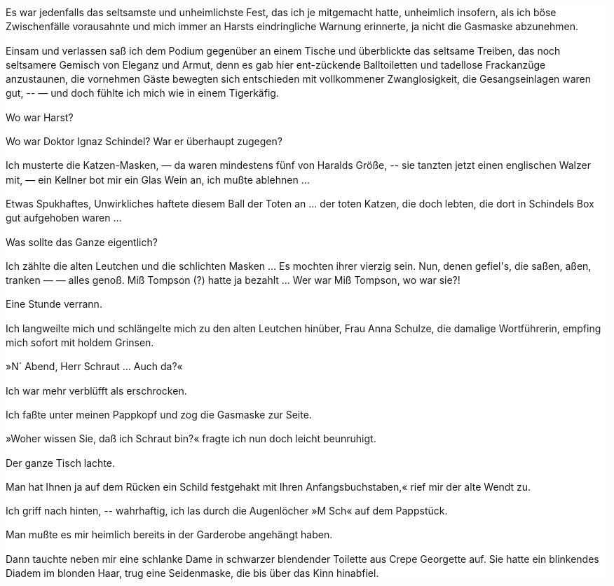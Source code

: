 Es war jedenfalls das seltsamste und unheimlichste Fest, das
ich je mitgemacht hatte, unheimlich insofern, als ich böse Zwischenfälle
vorausahnte und mich immer an Harsts eindringliche Warnung erinnerte,
ja nicht die Gasmaske abzunehmen.

Einsam und verlassen saß ich dem Podium gegenüber an einem Tische
und überblickte das seltsame Treiben, das noch seltsamere Gemisch
von Eleganz und Armut, denn es gab hier ent-zückende Balltoiletten
und tadellose Frackanzüge anzustaunen, die vornehmen Gäste bewegten
sich entschieden mit vollkommener Zwanglosigkeit, die Gesangseinlagen
waren gut, -- — und doch fühlte ich mich wie in einem Tigerkäfig.

Wo war Harst?

Wo war Doktor Ignaz Schindel? War er überhaupt zugegen?

Ich musterte die Katzen-Masken, — da waren mindestens fünf von
Haralds Größe, -- sie tanzten jetzt einen englischen Walzer mit,
— ein Kellner bot mir ein Glas Wein an, ich mußte ablehnen …

Etwas Spukhaftes, Unwirkliches haftete diesem Ball der Toten
an … der toten Katzen, die doch lebten, die dort in Schindels
Box gut aufgehoben waren ...

Was sollte das Ganze eigentlich?

Ich zählte die alten Leutchen und die schlichten Masken … Es
mochten ihrer vierzig sein. Nun, denen gefiel's, die saßen, aßen,
tranken — — alles genoß. Miß Tompson (?) hatte ja bezahlt ...
Wer war Miß Tompson, wo war sie?!

Eine Stunde verrann.

Ich langweilte mich und schlängelte mich zu den alten Leutchen
hinüber, Frau Anna Schulze, die damalige Wortführerin, empfing
mich sofort mit holdem Grinsen.

»N´ Abend, Herr Schraut … Auch da?«

Ich war mehr verblüfft als erschrocken.

Ich faßte unter meinen Pappkopf und zog die Gasmaske zur Seite.

»Woher wissen Sie, daß ich Schraut bin?« fragte ich nun doch
leicht beunruhigt.

Der ganze Tisch lachte.

Man hat Ihnen ja auf dem Rücken ein Schild festgehakt mit Ihren
Anfangsbuchstaben,« rief mir der alte Wendt zu.

Ich griff nach hinten, -- wahrhaftig, ich las durch die Augenlöcher
»M Sch« auf dem Pappstück.

Man mußte es mir heimlich bereits in der Garderobe angehängt
haben.

Dann tauchte neben mir eine schlanke Dame in schwarzer blendender
Toilette aus Crepe Georgette auf. Sie hatte ein blinkendes Diadem
im blonden Haar, trug eine Seidenmaske, die bis über das Kinn
hinabfiel.
